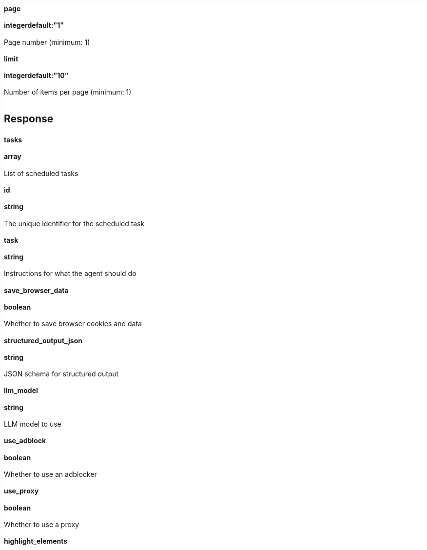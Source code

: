 **page**

**integerdefault:"1"**

Page number (minimum: 1)

**limit**

**integerdefault:"10"**

Number of items per page (minimum: 1)

## **Response**

**tasks**

**array**

List of scheduled tasks

**id**

**string**

The unique identifier for the scheduled task

**task**

**string**

Instructions for what the agent should do

**save_browser_data**

**boolean**

Whether to save browser cookies and data

**structured_output_json**

**string**

JSON schema for structured output

**llm_model**

**string**

LLM model to use

**use_adblock**

**boolean**

Whether to use an adblocker

**use_proxy**

**boolean**

Whether to use a proxy

**highlight_elements**
